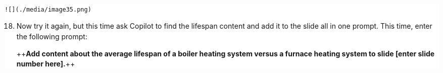     ![](./media/image35.png)

18. Now try it again, but this time ask Copilot to find the lifespan
    content and add it to the slide all in one prompt. This time, enter
    the following prompt:

    ++**Add content about the average lifespan of a boiler heating system
    versus a furnace heating system to slide \[enter slide number
    here\].**++
    
